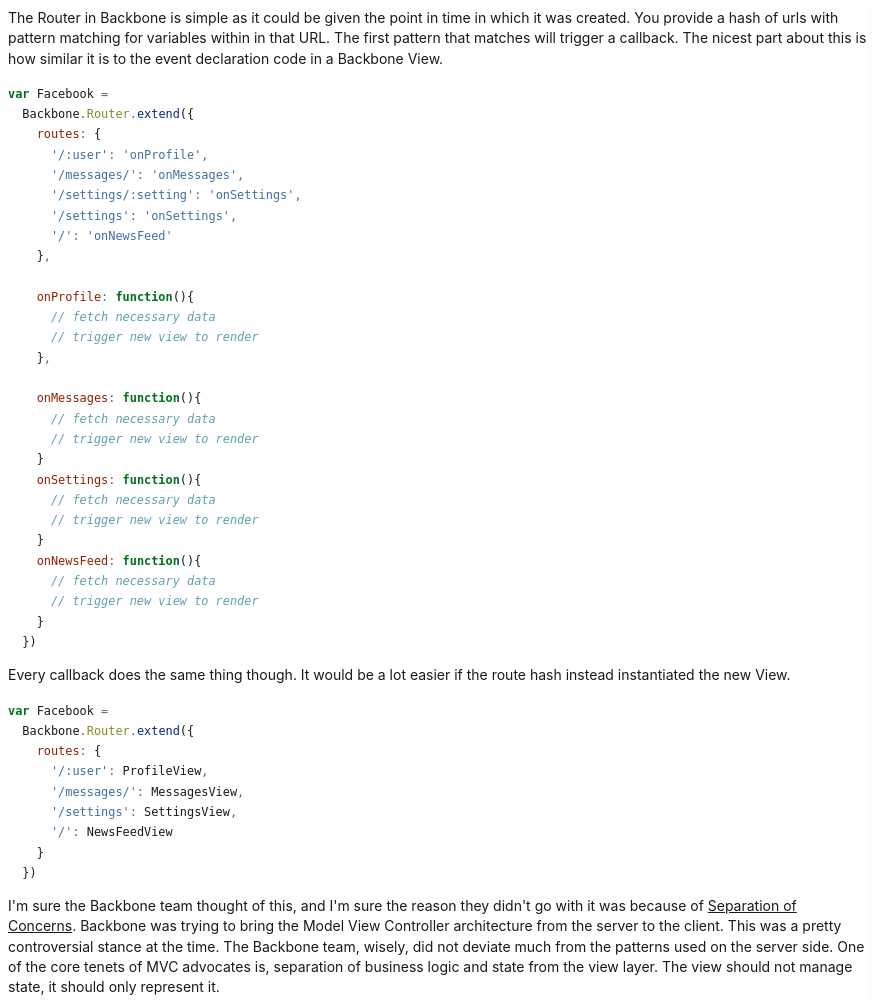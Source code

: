 The Router in Backbone is simple as it could be given the point in time in which it was created.
You provide a hash of urls with pattern matching for variables within in that URL.  The first pattern that matches will trigger
a callback.  The nicest part about this is how similar it is to the event declaration code in a Backbone View.

```js
var Facebook = 
  Backbone.Router.extend({
    routes: {
      '/:user': 'onProfile',
      '/messages/': 'onMessages',
      '/settings/:setting': 'onSettings',
      '/settings': 'onSettings',
      '/': 'onNewsFeed'
    },
    
    onProfile: function(){
      // fetch necessary data
      // trigger new view to render
    },
    
    onMessages: function(){
      // fetch necessary data
      // trigger new view to render
    }
    onSettings: function(){
      // fetch necessary data
      // trigger new view to render
    }
    onNewsFeed: function(){
      // fetch necessary data
      // trigger new view to render
    }
  })
```

Every callback does the same thing though.  It would be a lot easier if the route hash instead instantiated the new View.

```js
var Facebook = 
  Backbone.Router.extend({
    routes: {
      '/:user': ProfileView,
      '/messages/': MessagesView,
      '/settings': SettingsView,
      '/': NewsFeedView
    }
  })
```

I'm sure the Backbone team thought of this, and I'm sure the reason they didn't go with it was because of [Separation of Concerns](https://en.wikipedia.org/wiki/Separation_of_concerns).  Backbone was trying to bring the Model View Controller architecture
from the server to the client.  This was a pretty controversial stance at the time.  The Backbone team, wisely, did not deviate much from the patterns used on the server side.  One of the core tenets of MVC advocates is, separation of business logic and state from
the view layer.  The view should not manage state, it should only represent it.
